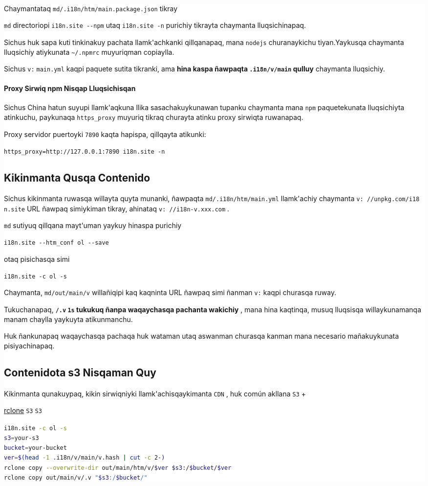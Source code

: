 Chaymantataq `md/.i18n/htm/main.package.json` tikray

`md` directoriopi `i18n.site --npm` utaq `i18n.site -n` purichiy tikrayta chaymanta lluqsichinapaq.

Sichus huk sapa kuti tinkinakuy pachata llamk'achkanki qillqanapaq, mana `nodejs` churanaykichu tiyan.Yaykusqa chaymanta lluqsichiy atiykunata `~/.npmrc` muyuriqman copiaylla.

Sichus `v:` `main.yml` kaqpi paquete sutita tikranki, ama **hina kaspa ñawpaqta `.i18n/v/main` qulluy** chaymanta lluqsichiy.

#### Proxy Sirwiq npm Nisqap Lluqsichisqan

Sichus China hatun suyupi llamk'aqkuna llika sasachakuykunawan tupanku chaymanta mana `npm` paquetekunata lluqsichiyta atinkuchu, paykunaqa `https_proxy` muyuriq tikraq churayta atinku proxy sirwiqta ruwanapaq.

Proxy servidor puertoyki `7890` kaqta hapispa, qillqayta atikunki:

```
https_proxy=http://127.0.0.1:7890 i18n.site -n
```

## Kikinmanta Qusqa Contenido

Sichus kikinmanta ruwasqa willayta quyta munanki, ñawpaqta `md/.i18n/htm/main.yml` llamk'achiy chaymanta `v: //unpkg.com/i18n.site` URL ñawpaq simiykiman tikray, ahinataq `v: //i18n-v.xxx.com` .

`md` sutiyuq qillqana mayt'uman yaykuy hinaspa purichiy

```
i18n.site --htm_conf ol --save
```

otaq pisichasqa simi

```
i18n.site -c ol -s
```

Chaymanta, `md/out/main/v` willañiqipi kaq kaqninta URL ñawpaq simi ñanman `v:` kaqpi churasqa ruway.

Tukuchanapaq, **`/.v` `1s` tukukuq ñanpa waqaychasqa pachanta wakichiy** , mana hina kaqtinqa, musuq lluqsisqa willaykunamanqa manam chaylla yaykuyta atikunmanchu.

Huk ñankunapaq waqaychasqa pachaqa huk wataman utaq aswanman churasqa kanman mana necesario mañakuykunata pisiyachinapaq.

## Contenidota s3 Nisqaman Quy

Kikinmanta qunakuypaq, kikin sirwiqniyki llamk'achisqaykimanta `CDN` , huk común akllana `S3` +

[rclone](https://rclone.org) `S3` `S3`

```bash
i18n.site -c ol -s
s3=your-s3
bucket=your-bucket
ver=$(head -1 .i18n/v/main/v.hash | cut -c 2-)
rclone copy --overwrite-dir out/main/htm/v/$ver $s3:/$bucket/$ver
rclone copy out/main/v/.v "$s3:/$bucket/"
```
